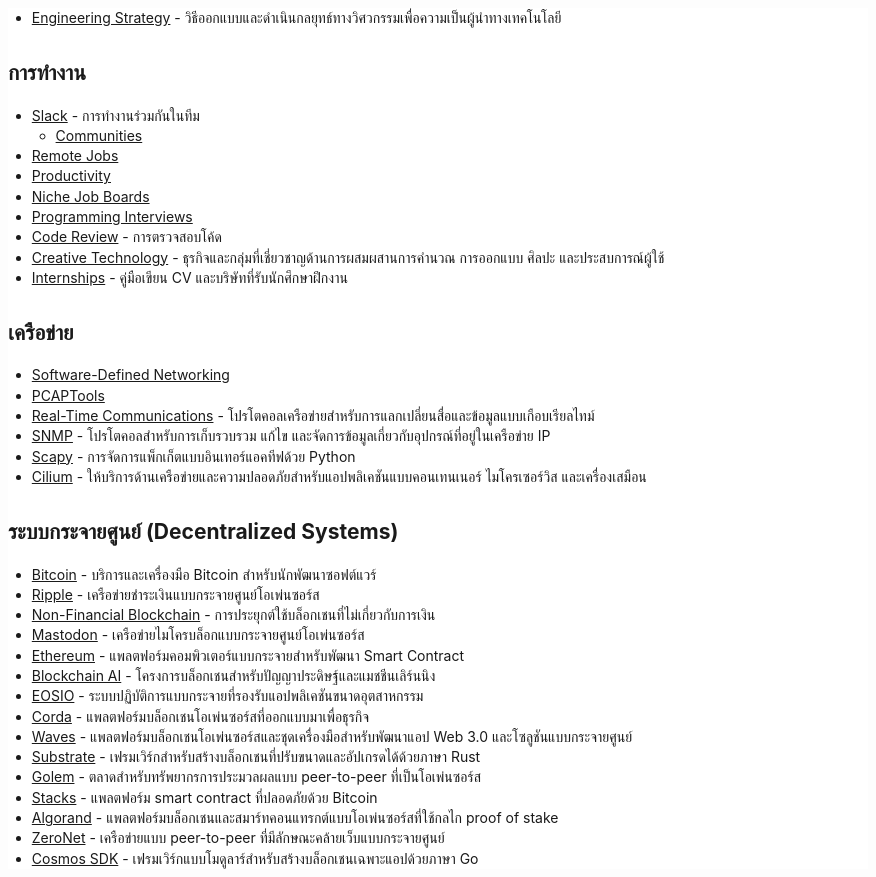 - [Engineering Strategy](https://github.com/aleixmorgadas/awesome-engineering-strategy#readme) - วิธีออกแบบและดำเนินกลยุทธ์ทางวิศวกรรมเพื่อความเป็นผู้นำทางเทคโนโลยี

## การทำงาน

- [Slack](https://github.com/matiassingers/awesome-slack#readme) - การทำงานร่วมกันในทีม
	- [Communities](https://github.com/filipelinhares/awesome-slack#readme)
- [Remote Jobs](https://github.com/lukasz-madon/awesome-remote-job#readme)
- [Productivity](https://github.com/jyguyomarch/awesome-productivity#readme)
- [Niche Job Boards](https://github.com/tramcar/awesome-job-boards#readme)
- [Programming Interviews](https://github.com/DopplerHQ/awesome-interview-questions#readme)
- [Code Review](https://github.com/joho/awesome-code-review#readme) - การตรวจสอบโค้ด
- [Creative Technology](https://github.com/j0hnm4r5/awesome-creative-technology#readme) - ธุรกิจและกลุ่มที่เชี่ยวชาญด้านการผสมผสานการคำนวณ การออกแบบ ศิลปะ และประสบการณ์ผู้ใช้
- [Internships](https://github.com/lodthe/awesome-internships#readme) - คู่มือเขียน CV และบริษัทที่รับนักศึกษาฝึกงาน

## เครือข่าย

- [Software-Defined Networking](https://github.com/sdnds-tw/awesome-sdn#readme)
- [PCAPTools](https://github.com/caesar0301/awesome-pcaptools#readme)
- [Real-Time Communications](https://github.com/rtckit/awesome-rtc#readme) - โปรโตคอลเครือข่ายสำหรับการแลกเปลี่ยนสื่อและข้อมูลแบบเกือบเรียลไทม์
- [SNMP](https://github.com/eozer/awesome-snmp#readme) - โปรโตคอลสำหรับการเก็บรวบรวม แก้ไข และจัดการข้อมูลเกี่ยวกับอุปกรณ์ที่อยู่ในเครือข่าย IP
- [Scapy](https://github.com/secdev/awesome-scapy#readme) - การจัดการแพ็กเก็ตแบบอินเทอร์แอคทีฟด้วย Python
- [Cilium](https://github.com/seifrajhi/awesome-cilium#readme) - ให้บริการด้านเครือข่ายและความปลอดภัยสำหรับแอปพลิเคชันแบบคอนเทนเนอร์ ไมโครเซอร์วิส และเครื่องเสมือน

## ระบบกระจายศูนย์ (Decentralized Systems)

- [Bitcoin](https://github.com/igorbarinov/awesome-bitcoin#readme) - บริการและเครื่องมือ Bitcoin สำหรับนักพัฒนาซอฟต์แวร์
- [Ripple](https://github.com/vhpoet/awesome-ripple#readme) - เครือข่ายชำระเงินแบบกระจายศูนย์โอเพ่นซอร์ส
- [Non-Financial Blockchain](https://github.com/machinomy/awesome-non-financial-blockchain#readme) - การประยุกต์ใช้บล็อกเชนที่ไม่เกี่ยวกับการเงิน
- [Mastodon](https://github.com/hyperupcall/awesome-mastodon#readme) - เครือข่ายไมโครบล็อกแบบกระจายศูนย์โอเพ่นซอร์ส
- [Ethereum](https://github.com/ttumiel/Awesome-Ethereum#readme) - แพลตฟอร์มคอมพิวเตอร์แบบกระจายสำหรับพัฒนา Smart Contract
- [Blockchain AI](https://github.com/steven2358/awesome-blockchain-ai#readme) - โครงการบล็อกเชนสำหรับปัญญาประดิษฐ์และแมชชีนเลิร์นนิง
- [EOSIO](https://github.com/DanailMinchev/awesome-eosio#readme) - ระบบปฏิบัติการแบบกระจายที่รองรับแอปพลิเคชันขนาดอุตสาหกรรม
- [Corda](https://github.com/chainstack/awesome-corda#readme) - แพลตฟอร์มบล็อกเชนโอเพ่นซอร์สที่ออกแบบมาเพื่อธุรกิจ
- [Waves](https://github.com/msmolyakov/awesome-waves#readme) - แพลตฟอร์มบล็อกเชนโอเพ่นซอร์สและชุดเครื่องมือสำหรับพัฒนาแอป Web 3.0 และโซลูชันแบบกระจายศูนย์
- [Substrate](https://github.com/substrate-developer-hub/awesome-substrate#readme) - เฟรมเวิร์กสำหรับสร้างบล็อกเชนที่ปรับขนาดและอัปเกรดได้ด้วยภาษา Rust
- [Golem](https://github.com/golemfactory/awesome-golem#readme) - ตลาดสำหรับทรัพยากรการประมวลผลแบบ peer-to-peer ที่เป็นโอเพ่นซอร์ส
- [Stacks](https://github.com/friedger/awesome-stacks-chain#readme) - แพลตฟอร์ม smart contract ที่ปลอดภัยด้วย Bitcoin
- [Algorand](https://github.com/aorumbayev/awesome-algorand#readme) - แพลตฟอร์มบล็อกเชนและสมาร์ทคอนแทรกต์แบบโอเพ่นซอร์สที่ใช้กลไก proof of stake
- [ZeroNet](https://github.com/zolagonano/awesome-zeronet#readme) - เครือข่ายแบบ peer-to-peer ที่มีลักษณะคล้ายเว็บแบบกระจายศูนย์
- [Cosmos SDK](https://github.com/cosmos/awesome-cosmos#readme) - เฟรมเวิร์กแบบโมดูลาร์สำหรับสร้างบล็อกเชนเฉพาะแอปด้วยภาษา Go